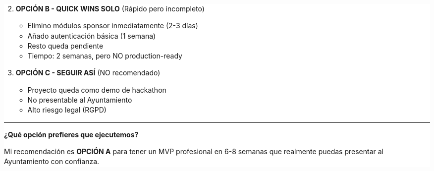 2. **OPCIÓN B - QUICK WINS SOLO** (Rápido pero incompleto)
   - Elimino módulos sponsor inmediatamente (2-3 días)
   - Añado autenticación básica (1 semana)
   - Resto queda pendiente
   - Tiempo: 2 semanas, pero NO production-ready

3. **OPCIÓN C - SEGUIR ASÍ** (NO recomendado)
   - Proyecto queda como demo de hackathon
   - No presentable al Ayuntamiento
   - Alto riesgo legal (RGPD)

---

**¿Qué opción prefieres que ejecutemos?** 

Mi recomendación es **OPCIÓN A** para tener un MVP profesional en 6-8 semanas que realmente puedas presentar al Ayuntamiento con confianza.

